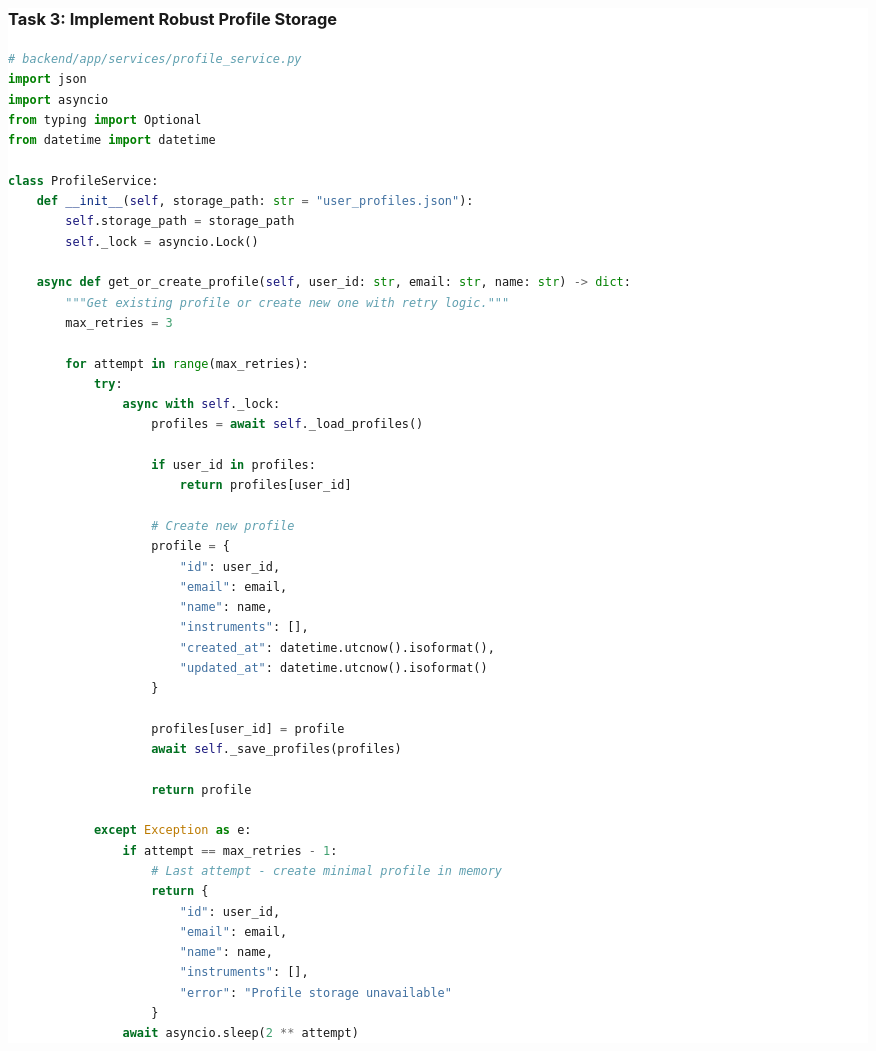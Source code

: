 ### Task 3: Implement Robust Profile Storage
```python
# backend/app/services/profile_service.py
import json
import asyncio
from typing import Optional
from datetime import datetime

class ProfileService:
    def __init__(self, storage_path: str = "user_profiles.json"):
        self.storage_path = storage_path
        self._lock = asyncio.Lock()
        
    async def get_or_create_profile(self, user_id: str, email: str, name: str) -> dict:
        """Get existing profile or create new one with retry logic."""
        max_retries = 3
        
        for attempt in range(max_retries):
            try:
                async with self._lock:
                    profiles = await self._load_profiles()
                    
                    if user_id in profiles:
                        return profiles[user_id]
                    
                    # Create new profile
                    profile = {
                        "id": user_id,
                        "email": email,
                        "name": name,
                        "instruments": [],
                        "created_at": datetime.utcnow().isoformat(),
                        "updated_at": datetime.utcnow().isoformat()
                    }
                    
                    profiles[user_id] = profile
                    await self._save_profiles(profiles)
                    
                    return profile
                    
            except Exception as e:
                if attempt == max_retries - 1:
                    # Last attempt - create minimal profile in memory
                    return {
                        "id": user_id,
                        "email": email,
                        "name": name,
                        "instruments": [],
                        "error": "Profile storage unavailable"
                    }
                await asyncio.sleep(2 ** attempt)
```
